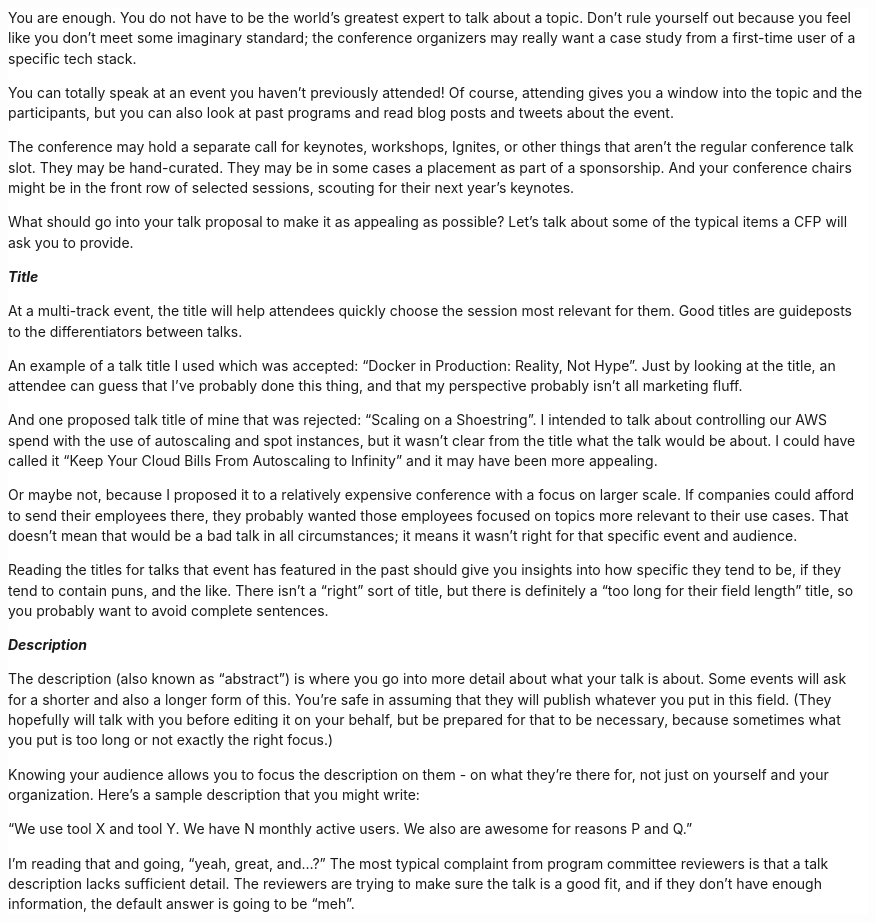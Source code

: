 You are enough. You do not have to be the world’s greatest expert to talk about a topic. Don’t rule yourself out because you feel like you don’t meet some imaginary standard; the conference organizers may really want a case study from a first-time user of a specific tech stack.

You can totally speak at an event you haven’t previously attended! Of course, attending gives you a window into the topic and the participants, but you can also look at past programs and read blog posts and tweets about the event.

The conference may hold a separate call for keynotes, workshops, Ignites, or other things that aren’t the regular conference talk slot. They may be hand-curated. They may be in some cases a placement as part of a sponsorship. And your conference chairs might be in the front row of selected sessions, scouting for their next year’s keynotes.

What should go into your talk proposal to make it as appealing as possible? Let’s talk about some of the typical items a CFP will ask you to provide.

***Title***

At a multi-track event, the title will help attendees quickly choose the session most relevant for them. Good titles are guideposts to the differentiators between talks.

An example of a talk title I used which was accepted: “Docker in Production: Reality, Not Hype”. Just by looking at the title, an attendee can guess that I’ve probably done this thing, and that my perspective probably isn’t all marketing fluff.

And one proposed talk title of mine that was rejected: “Scaling on a Shoestring”. I intended to talk about controlling our AWS spend with the use of autoscaling and spot instances, but it wasn’t clear from the title what the talk would be about. I could have called it “Keep Your Cloud Bills From Autoscaling to Infinity” and it may have been more appealing.

Or maybe not, because I proposed it to a relatively expensive conference with a focus on larger scale. If companies could afford to send their employees there, they probably wanted those employees focused on topics more relevant to their use cases. That doesn’t mean that would be a bad talk in all circumstances; it means it wasn’t right for that specific event and audience.

Reading the titles for talks that event has featured in the past should give you insights into how specific they tend to be, if they tend to contain puns, and the like. There isn’t a “right” sort of title, but there is definitely a “too long for their field length” title, so you probably want to avoid complete sentences.

***Description***

The description (also known as “abstract”) is where you go into more detail about what your talk is about. Some events will ask for a shorter and also a longer form of this. You’re safe in assuming that they will publish whatever you put in this field. (They hopefully will talk with you before editing it on your behalf, but be prepared for that to be necessary, because sometimes what you put is too long or not exactly the right focus.)

Knowing your audience allows you to focus the description on them - on what they’re there for, not just on yourself and your organization. Here’s a sample description that you might write:

“We use tool X and tool Y. We have N monthly active users. We also are awesome for reasons P and Q.”

I’m reading that and going, “yeah, great, and…?” The most typical complaint from program committee reviewers is that a talk description lacks sufficient detail. The reviewers are trying to make sure the talk is a good fit, and if they don’t have enough information, the default answer is going to be “meh”. 
